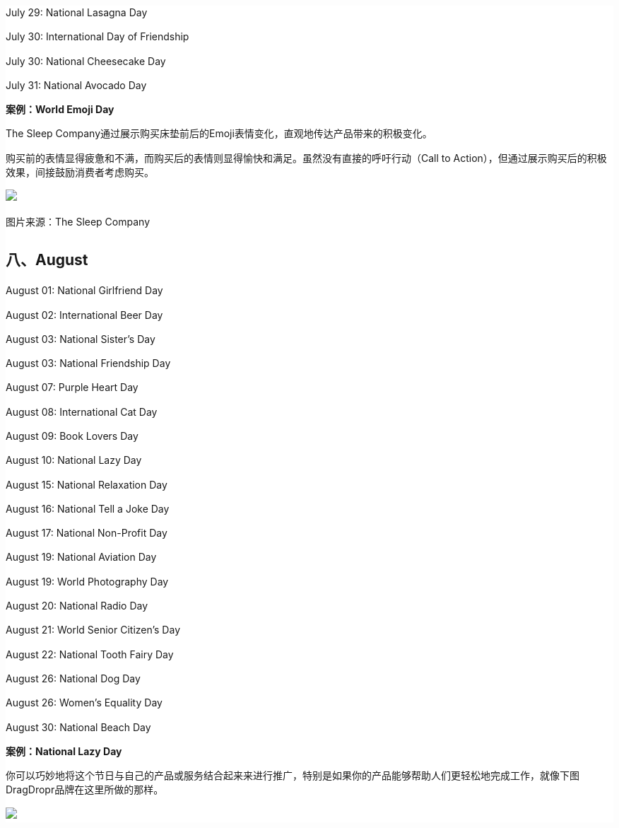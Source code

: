 July 29: National Lasagna Day

July 30: International Day of Friendship

July 30: National Cheesecake Day

July 31: National Avocado Day

**案例：World Emoji Day**

The Sleep Company通过展示购买床垫前后的Emoji表情变化，直观地传达产品带来的积极变化。

购买前的表情显得疲惫和不满，而购买后的表情则显得愉快和满足。虽然没有直接的呼吁行动（Call to Action），但通过展示购买后的积极效果，间接鼓励消费者考虑购买。

![](https://image.woshipm.com/2024/11/26/74e0fd16-abfe-11ef-b88c-00163e0b5ff3.png)

图片来源：The Sleep Company

## 八、August

August 01: National Girlfriend Day

August 02: International Beer Day

August 03: National Sister’s Day

August 03: National Friendship Day

August 07: Purple Heart Day

August 08: International Cat Day

August 09: Book Lovers Day

August 10: National Lazy Day

August 15: National Relaxation Day

August 16: National Tell a Joke Day

August 17: National Non-Profit Day

August 19: National Aviation Day

August 19: World Photography Day

August 20: National Radio Day

August 21: World Senior Citizen’s Day

August 22: National Tooth Fairy Day

August 26: National Dog Day

August 26: Women’s Equality Day

August 30: National Beach Day

**案例：National Lazy Day**

你可以巧妙地将这个节日与自己的产品或服务结合起来来进行推广，特别是如果你的产品能够帮助人们更轻松地完成工作，就像下图DragDropr品牌在这里所做的那样。

![](https://image.woshipm.com/2024/11/26/854adcb2-abfe-11ef-b88c-00163e0b5ff3.png)
